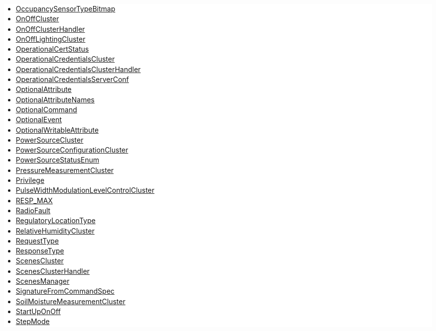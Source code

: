 - [OccupancySensorTypeBitmap](index._internal_.__Users_ingof_Dev_GitHub_matter_js_packages_matter_js_dist_cjs_cluster_index_.md#occupancysensortypebitmap)
- [OnOffCluster](index._internal_.__Users_ingof_Dev_GitHub_matter_js_packages_matter_js_dist_cjs_cluster_index_.md#onoffcluster)
- [OnOffClusterHandler](index._internal_.__Users_ingof_Dev_GitHub_matter_js_packages_matter_js_dist_cjs_cluster_index_.md#onoffclusterhandler)
- [OnOffLightingCluster](index._internal_.__Users_ingof_Dev_GitHub_matter_js_packages_matter_js_dist_cjs_cluster_index_.md#onofflightingcluster)
- [OperationalCertStatus](index._internal_.__Users_ingof_Dev_GitHub_matter_js_packages_matter_js_dist_cjs_cluster_index_.md#operationalcertstatus)
- [OperationalCredentialsCluster](index._internal_.__Users_ingof_Dev_GitHub_matter_js_packages_matter_js_dist_cjs_cluster_index_.md#operationalcredentialscluster)
- [OperationalCredentialsClusterHandler](index._internal_.__Users_ingof_Dev_GitHub_matter_js_packages_matter_js_dist_cjs_cluster_index_.md#operationalcredentialsclusterhandler)
- [OperationalCredentialsServerConf](index._internal_.__Users_ingof_Dev_GitHub_matter_js_packages_matter_js_dist_cjs_cluster_index_.md#operationalcredentialsserverconf)
- [OptionalAttribute](index._internal_.__Users_ingof_Dev_GitHub_matter_js_packages_matter_js_dist_cjs_cluster_index_.md#optionalattribute)
- [OptionalAttributeNames](index._internal_.__Users_ingof_Dev_GitHub_matter_js_packages_matter_js_dist_cjs_cluster_index_.md#optionalattributenames)
- [OptionalCommand](index._internal_.__Users_ingof_Dev_GitHub_matter_js_packages_matter_js_dist_cjs_cluster_index_.md#optionalcommand)
- [OptionalEvent](index._internal_.__Users_ingof_Dev_GitHub_matter_js_packages_matter_js_dist_cjs_cluster_index_.md#optionalevent)
- [OptionalWritableAttribute](index._internal_.__Users_ingof_Dev_GitHub_matter_js_packages_matter_js_dist_cjs_cluster_index_.md#optionalwritableattribute)
- [PowerSourceCluster](index._internal_.__Users_ingof_Dev_GitHub_matter_js_packages_matter_js_dist_cjs_cluster_index_.md#powersourcecluster)
- [PowerSourceConfigurationCluster](index._internal_.__Users_ingof_Dev_GitHub_matter_js_packages_matter_js_dist_cjs_cluster_index_.md#powersourceconfigurationcluster)
- [PowerSourceStatusEnum](index._internal_.__Users_ingof_Dev_GitHub_matter_js_packages_matter_js_dist_cjs_cluster_index_.md#powersourcestatusenum)
- [PressureMeasurementCluster](index._internal_.__Users_ingof_Dev_GitHub_matter_js_packages_matter_js_dist_cjs_cluster_index_.md#pressuremeasurementcluster)
- [Privilege](index._internal_.__Users_ingof_Dev_GitHub_matter_js_packages_matter_js_dist_cjs_cluster_index_.md#privilege)
- [PulseWidthModulationLevelControlCluster](index._internal_.__Users_ingof_Dev_GitHub_matter_js_packages_matter_js_dist_cjs_cluster_index_.md#pulsewidthmodulationlevelcontrolcluster)
- [RESP\_MAX](index._internal_.__Users_ingof_Dev_GitHub_matter_js_packages_matter_js_dist_cjs_cluster_index_.md#resp_max)
- [RadioFault](index._internal_.__Users_ingof_Dev_GitHub_matter_js_packages_matter_js_dist_cjs_cluster_index_.md#radiofault)
- [RegulatoryLocationType](index._internal_.__Users_ingof_Dev_GitHub_matter_js_packages_matter_js_dist_cjs_cluster_index_.md#regulatorylocationtype)
- [RelativeHumidityCluster](index._internal_.__Users_ingof_Dev_GitHub_matter_js_packages_matter_js_dist_cjs_cluster_index_.md#relativehumiditycluster)
- [RequestType](index._internal_.__Users_ingof_Dev_GitHub_matter_js_packages_matter_js_dist_cjs_cluster_index_.md#requesttype)
- [ResponseType](index._internal_.__Users_ingof_Dev_GitHub_matter_js_packages_matter_js_dist_cjs_cluster_index_.md#responsetype)
- [ScenesCluster](index._internal_.__Users_ingof_Dev_GitHub_matter_js_packages_matter_js_dist_cjs_cluster_index_.md#scenescluster)
- [ScenesClusterHandler](index._internal_.__Users_ingof_Dev_GitHub_matter_js_packages_matter_js_dist_cjs_cluster_index_.md#scenesclusterhandler)
- [ScenesManager](index._internal_.__Users_ingof_Dev_GitHub_matter_js_packages_matter_js_dist_cjs_cluster_index_.md#scenesmanager)
- [SignatureFromCommandSpec](index._internal_.__Users_ingof_Dev_GitHub_matter_js_packages_matter_js_dist_cjs_cluster_index_.md#signaturefromcommandspec)
- [SoilMoistureMeasurementCluster](index._internal_.__Users_ingof_Dev_GitHub_matter_js_packages_matter_js_dist_cjs_cluster_index_.md#soilmoisturemeasurementcluster)
- [StartUpOnOff](index._internal_.__Users_ingof_Dev_GitHub_matter_js_packages_matter_js_dist_cjs_cluster_index_.md#startuponoff)
- [StepMode](index._internal_.__Users_ingof_Dev_GitHub_matter_js_packages_matter_js_dist_cjs_cluster_index_.md#stepmode)